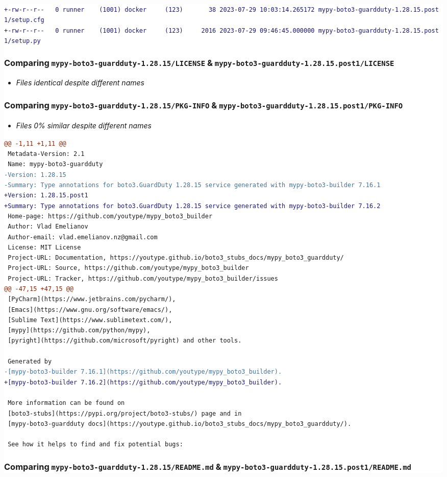 ```diff
+-rw-r--r--   0 runner    (1001) docker     (123)       38 2023-07-29 10:03:14.265172 mypy-boto3-guardduty-1.28.15.post1/setup.cfg
+-rw-r--r--   0 runner    (1001) docker     (123)     2016 2023-07-29 09:46:45.000000 mypy-boto3-guardduty-1.28.15.post1/setup.py
```

### Comparing `mypy-boto3-guardduty-1.28.15/LICENSE` & `mypy-boto3-guardduty-1.28.15.post1/LICENSE`

 * *Files identical despite different names*

### Comparing `mypy-boto3-guardduty-1.28.15/PKG-INFO` & `mypy-boto3-guardduty-1.28.15.post1/PKG-INFO`

 * *Files 0% similar despite different names*

```diff
@@ -1,11 +1,11 @@
 Metadata-Version: 2.1
 Name: mypy-boto3-guardduty
-Version: 1.28.15
-Summary: Type annotations for boto3.GuardDuty 1.28.15 service generated with mypy-boto3-builder 7.16.1
+Version: 1.28.15.post1
+Summary: Type annotations for boto3.GuardDuty 1.28.15 service generated with mypy-boto3-builder 7.16.2
 Home-page: https://github.com/youtype/mypy_boto3_builder
 Author: Vlad Emelianov
 Author-email: vlad.emelianov.nz@gmail.com
 License: MIT License
 Project-URL: Documentation, https://youtype.github.io/boto3_stubs_docs/mypy_boto3_guardduty/
 Project-URL: Source, https://github.com/youtype/mypy_boto3_builder
 Project-URL: Tracker, https://github.com/youtype/mypy_boto3_builder/issues
@@ -47,15 +47,15 @@
 [PyCharm](https://www.jetbrains.com/pycharm/),
 [Emacs](https://www.gnu.org/software/emacs/),
 [Sublime Text](https://www.sublimetext.com/),
 [mypy](https://github.com/python/mypy),
 [pyright](https://github.com/microsoft/pyright) and other tools.
 
 Generated by
-[mypy-boto3-builder 7.16.1](https://github.com/youtype/mypy_boto3_builder).
+[mypy-boto3-builder 7.16.2](https://github.com/youtype/mypy_boto3_builder).
 
 More information can be found on
 [boto3-stubs](https://pypi.org/project/boto3-stubs/) page and in
 [mypy-boto3-guardduty docs](https://youtype.github.io/boto3_stubs_docs/mypy_boto3_guardduty/).
 
 See how it helps to find and fix potential bugs:
```

### Comparing `mypy-boto3-guardduty-1.28.15/README.md` & `mypy-boto3-guardduty-1.28.15.post1/README.md`

